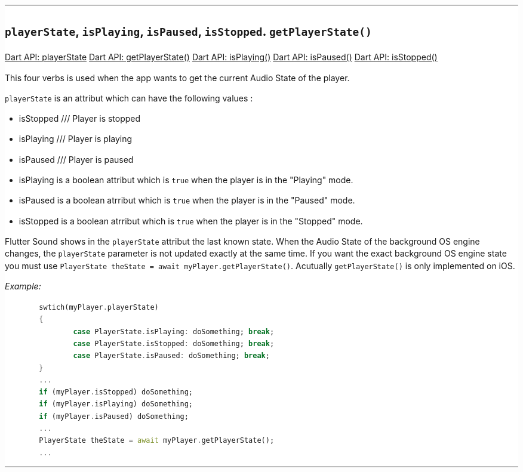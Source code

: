 ---------------------------------------------------------------------------------------------------------------------------------

## `playerState`, `isPlaying`, `isPaused`, `isStopped`. `getPlayerState()`

[Dart API: playerState](https://canardoux.github.io/tau/doc/flutter_sound/api/player/FlutterSoundPlayer/playerState.html)
[Dart API: getPlayerState()](https://canardoux.github.io/tau/doc/flutter_sound/api/player/FlutterSoundPlayer/getPlayerState.html)
[Dart API: isPlaying()](https://canardoux.github.io/tau/doc/flutter_sound/api/player/FlutterSoundPlayer/isPlaying.html)
[Dart API: isPaused()](https://canardoux.github.io/tau/doc/flutter_sound/api/player/FlutterSoundPlayer/isPaused.html)
[Dart API: isStopped()](https://canardoux.github.io/tau/doc/flutter_sound/api/player/FlutterSoundPlayer/isStopped.html)

This four verbs is used when the app wants to get the current Audio State of the player.

`playerState` is an attribut which can have the following values :

  - isStopped   /// Player is stopped
  - isPlaying   /// Player is playing
  - isPaused    /// Player is paused

- isPlaying is a boolean attribut which is `true` when the player is in the "Playing" mode.
- isPaused is a boolean atrribut which  is `true` when the player is in the "Paused" mode.
- isStopped is a boolean atrribut which  is `true` when the player is in the "Stopped" mode.

Flutter Sound shows in the `playerState` attribut the last known state. When the Audio State of the background OS engine changes, the `playerState` parameter is not updated exactly at the same time.
If you want the exact background OS engine state you must use ```PlayerState theState = await myPlayer.getPlayerState()```.
Acutually `getPlayerState()` is only implemented on iOS.

*Example:*
```dart
        swtich(myPlayer.playerState)
        {
                case PlayerState.isPlaying: doSomething; break;
                case PlayerState.isStopped: doSomething; break;
                case PlayerState.isPaused: doSomething; break;
        }
        ...
        if (myPlayer.isStopped) doSomething;
        if (myPlayer.isPlaying) doSomething;
        if (myPlayer.isPaused) doSomething;
        ...
        PlayerState theState = await myPlayer.getPlayerState();
        ...

```

---------------------------------------------------------------------------------------------------------------------------------

